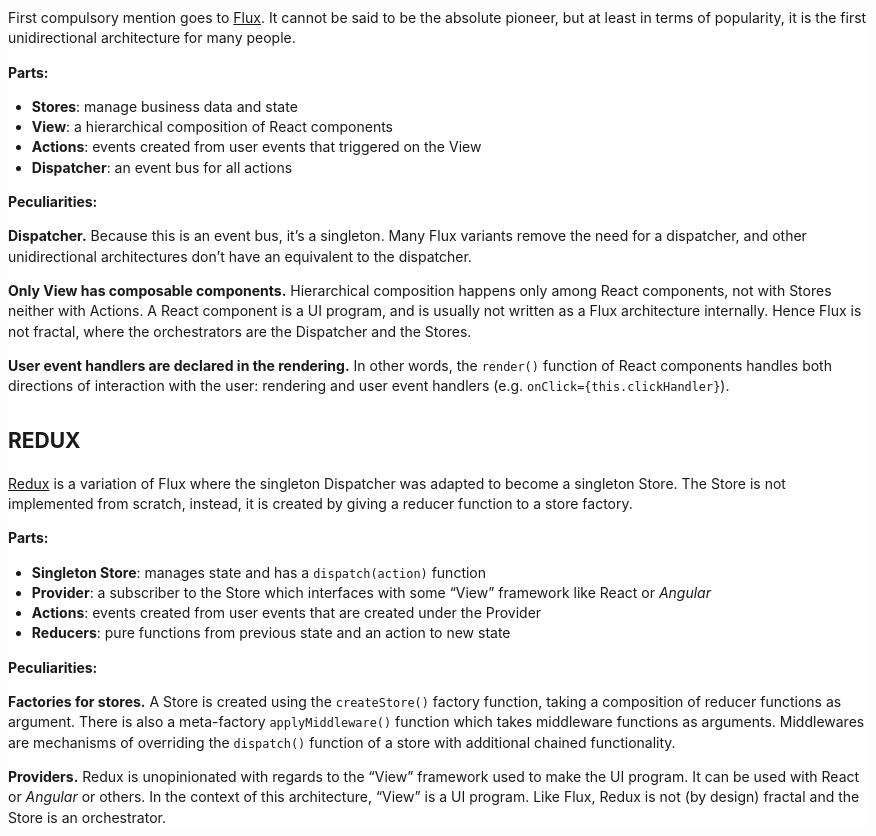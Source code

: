 First compulsory mention goes to [Flux](https://github.com/facebook/flux/). It cannot be said to be the absolute pioneer, but at least in terms of popularity, it is the first unidirectional architecture for many people.

**Parts:**

  * **Stores**: manage business data and state
  * **View**: a hierarchical composition of React components
  * **Actions**: events created from user events that triggered on the View
  * **Dispatcher**: an event bus for all actions
<en-media hash="dcf01a9766fe08a7b1b20d84376f9f37" style="box-sizing:border-box;border:0px;vertical-align:middle;width:100%;margin:2em 0px;" type="image/jpeg" alt="Flux diagram" width="570" height="427"/>

**Peculiarities:**

**Dispatcher.** Because this is an event bus, it’s a singleton. Many Flux variants remove the need for a dispatcher, and other unidirectional architectures don’t have an equivalent to the dispatcher.

**Only View has composable components.** Hierarchical composition happens only among React components, not with Stores neither with Actions. A React component is a UI program, and is usually not written as a Flux architecture internally. Hence Flux is not fractal, where the orchestrators are the Dispatcher and the Stores.

**User event handlers are declared in the rendering.** In other words, the `render()` function of React components handles both directions of interaction with the user: rendering and user event handlers (e.g. `onClick={this.clickHandler}`).

## REDUX

[Redux](http://rackt.github.io/redux/) is a variation of Flux where the singleton Dispatcher was adapted to become a singleton Store. The Store is not implemented from scratch, instead, it is created by giving a reducer function to a store factory.

**Parts:**

  * **Singleton Store**: manages state and has a `dispatch(action)` function
  * **Provider**: a subscriber to the Store which interfaces with some “View” framework like React or *Angular*
  * **Actions**: events created from user events that are created under the Provider
  * **Reducers**: pure functions from previous state and an action to new state
<en-media hash="aeb4736026b0b70456b894985f0a3983" style="box-sizing:border-box;border:0px;vertical-align:middle;width:100%;margin:2em 0px;" type="image/jpeg" alt="Redux diagram" width="570" height="427"/>

**Peculiarities:**

**Factories for stores.** A Store is created using the `createStore()` factory function, taking a composition of reducer functions as argument. There is also a meta-factory `applyMiddleware()` function which takes middleware functions as arguments. Middlewares are mechanisms of overriding the `dispatch()` function of a store with additional chained functionality.

**Providers.** Redux is unopinionated with regards to the “View” framework used to make the UI program. It can be used with React or *Angular* or others. In the context of this architecture, “View” is a UI program. Like Flux, Redux is not (by design) fractal and the Store is an orchestrator.
